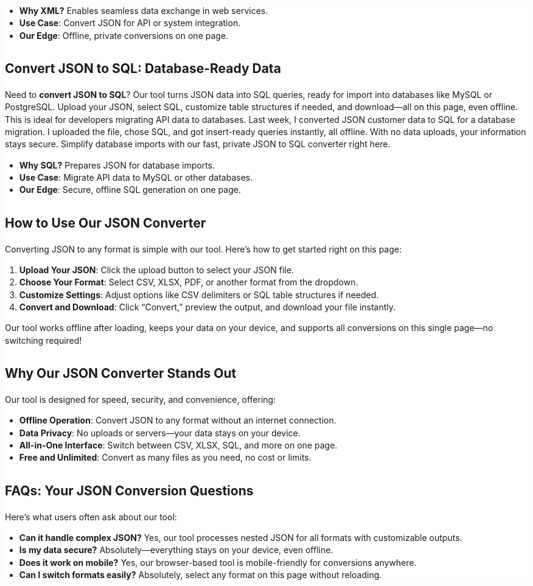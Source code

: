   <ul>
    <li><strong>Why XML?</strong> Enables seamless data exchange in web services.</li>
    <li><strong>Use Case</strong>: Convert JSON for API or system integration.</li>
    <li><strong>Our Edge</strong>: Offline, private conversions on one page.</li>
  </ul>

  <h2>Convert JSON to SQL: Database-Ready Data</h2>
  <p>Need to <strong>convert JSON to SQL</strong>? Our tool turns JSON data into SQL queries, ready for import into databases like MySQL or PostgreSQL. Upload your JSON, select SQL, customize table structures if needed, and download—all on this page, even offline. This is ideal for developers migrating API data to databases. Last week, I converted JSON customer data to SQL for a database migration. I uploaded the file, chose SQL, and got insert-ready queries instantly, all offline. With no data uploads, your information stays secure. Simplify database imports with our fast, private JSON to SQL converter right here.</p>

  <ul>
    <li><strong>Why SQL?</strong> Prepares JSON for database imports.</li>
    <li><strong>Use Case</strong>: Migrate API data to MySQL or other databases.</li>
    <li><strong>Our Edge</strong>: Secure, offline SQL generation on one page.</li>
  </ul>

  <h2>How to Use Our JSON Converter</h2>
  <p>Converting JSON to any format is simple with our tool. Here’s how to get started right on this page:</p>

  <ol>
    <li><strong>Upload Your JSON</strong>: Click the upload button to select your JSON file.</li>
    <li><strong>Choose Your Format</strong>: Select CSV, XLSX, PDF, or another format from the dropdown.</li>
    <li><strong>Customize Settings</strong>: Adjust options like CSV delimiters or SQL table structures if needed.</li>
    <li><strong>Convert and Download</strong>: Click “Convert,” preview the output, and download your file instantly.</li>
  </ol>

  <p>Our tool works offline after loading, keeps your data on your device, and supports all conversions on this single page—no switching required!</p>

  <h2>Why Our JSON Converter Stands Out</h2>
  <p>Our tool is designed for speed, security, and convenience, offering:</p>

  <ul>
    <li><strong>Offline Operation</strong>: Convert JSON to any format without an internet connection.</li>
    <li><strong>Data Privacy</strong>: No uploads or servers—your data stays on your device.</li>
    <li><strong>All-in-One Interface</strong>: Switch between CSV, XLSX, SQL, and more on one page.</li>
    <li><strong>Free and Unlimited</strong>: Convert as many files as you need, no cost or limits.</li>
  </ul>

  <h2>FAQs: Your JSON Conversion Questions</h2>
  <p>Here’s what users often ask about our tool:</p>

  <ul>
    <li><strong>Can it handle complex JSON?</strong> Yes, our tool processes nested JSON for all formats with customizable outputs.</li>
    <li><strong>Is my data secure?</strong> Absolutely—everything stays on your device, even offline.</li>
    <li><strong>Does it work on mobile?</strong> Yes, our browser-based tool is mobile-friendly for conversions anywhere.</li>
    <li><strong>Can I switch formats easily?</strong> Absolutely, select any format on this page without reloading.</li>
  </ul>

</div>

<script src="/assets/js/json-viewer.js"></script>